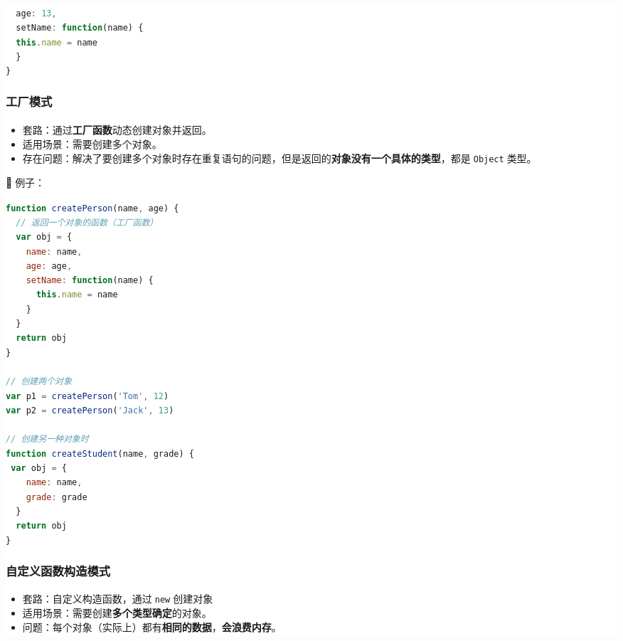 ```js
  age: 13,
  setName: function(name) {
  this.name = name
  }
}
```



### 工厂模式

+ 套路：通过**工厂函数**动态创建对象并返回。
+ 适用场景：需要创建多个对象。
+ 存在问题：解决了要创建多个对象时存在重复语句的问题，但是返回的**对象没有一个具体的类型**，都是 `Object` 类型。



🌰 例子：

```js
function createPerson(name, age) { 
  // 返回一个对象的函数（工厂函数）
  var obj = {
    name: name,
    age: age,
    setName: function(name) {
      this.name = name
    }
  }
  return obj
}

// 创建两个对象
var p1 = createPerson('Tom', 12)
var p2 = createPerson('Jack', 13)

// 创建另一种对象时
function createStudent(name, grade) {
 var obj = {
    name: name,
    grade: grade
  }
  return obj
}
```





### 自定义函数构造模式

+ 套路：自定义构造函数，通过 `new` 创建对象
+ 适用场景：需要创建**多个类型确定**的对象。
+ 问题：每个对象（实际上）都有**相同的数据**，**会浪费内存**。
